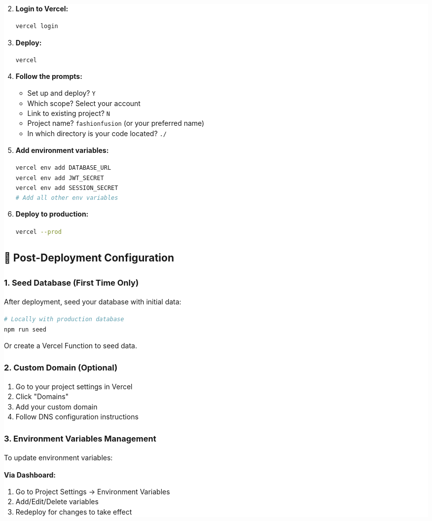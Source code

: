 2. **Login to Vercel:**
   ```bash
   vercel login
   ```

3. **Deploy:**
   ```bash
   vercel
   ```

4. **Follow the prompts:**
   - Set up and deploy? `Y`
   - Which scope? Select your account
   - Link to existing project? `N`
   - Project name? `fashionfusion` (or your preferred name)
   - In which directory is your code located? `./`

5. **Add environment variables:**
   ```bash
   vercel env add DATABASE_URL
   vercel env add JWT_SECRET
   vercel env add SESSION_SECRET
   # Add all other env variables
   ```

6. **Deploy to production:**
   ```bash
   vercel --prod
   ```

## 🔧 Post-Deployment Configuration

### 1. Seed Database (First Time Only)

After deployment, seed your database with initial data:

```bash
# Locally with production database
npm run seed
```

Or create a Vercel Function to seed data.

### 2. Custom Domain (Optional)

1. Go to your project settings in Vercel
2. Click "Domains"
3. Add your custom domain
4. Follow DNS configuration instructions

### 3. Environment Variables Management

To update environment variables:

**Via Dashboard:**
1. Go to Project Settings → Environment Variables
2. Add/Edit/Delete variables
3. Redeploy for changes to take effect
